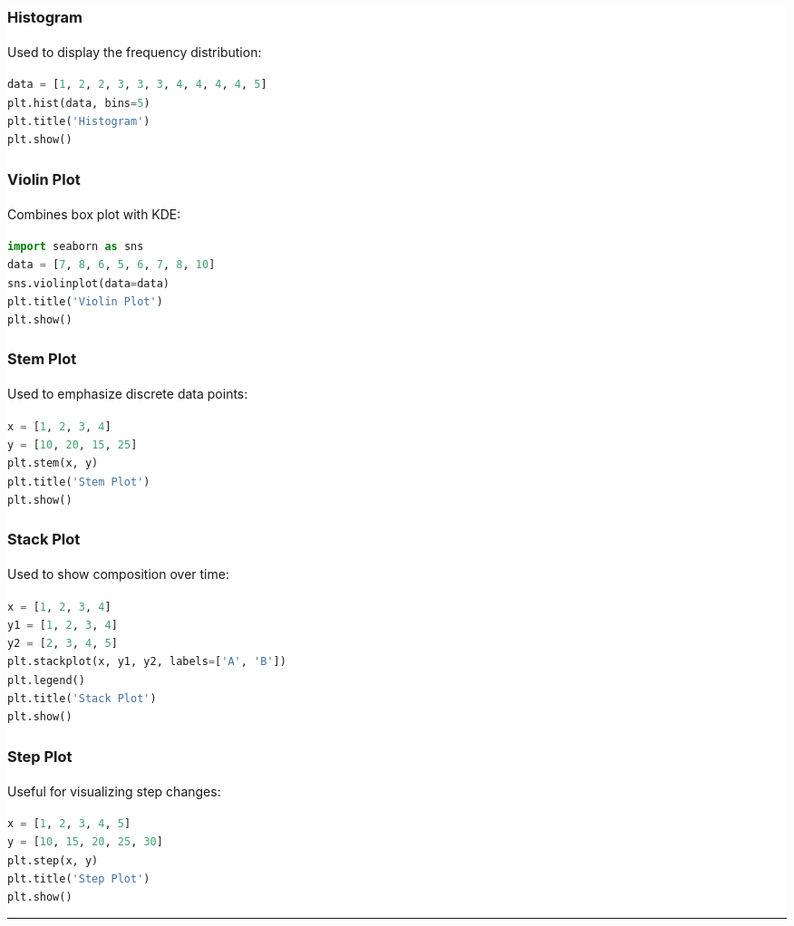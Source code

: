 ### Histogram
Used to display the frequency distribution:
```python
data = [1, 2, 2, 3, 3, 3, 4, 4, 4, 4, 5]
plt.hist(data, bins=5)
plt.title('Histogram')
plt.show()
```

### Violin Plot
Combines box plot with KDE:
```python
import seaborn as sns
data = [7, 8, 6, 5, 6, 7, 8, 10]
sns.violinplot(data=data)
plt.title('Violin Plot')
plt.show()
```

### Stem Plot
Used to emphasize discrete data points:
```python
x = [1, 2, 3, 4]
y = [10, 20, 15, 25]
plt.stem(x, y)
plt.title('Stem Plot')
plt.show()
```

### Stack Plot
Used to show composition over time:
```python
x = [1, 2, 3, 4]
y1 = [1, 2, 3, 4]
y2 = [2, 3, 4, 5]
plt.stackplot(x, y1, y2, labels=['A', 'B'])
plt.legend()
plt.title('Stack Plot')
plt.show()
```

### Step Plot
Useful for visualizing step changes:
```python
x = [1, 2, 3, 4, 5]
y = [10, 15, 20, 25, 30]
plt.step(x, y)
plt.title('Step Plot')
plt.show()
```

---
